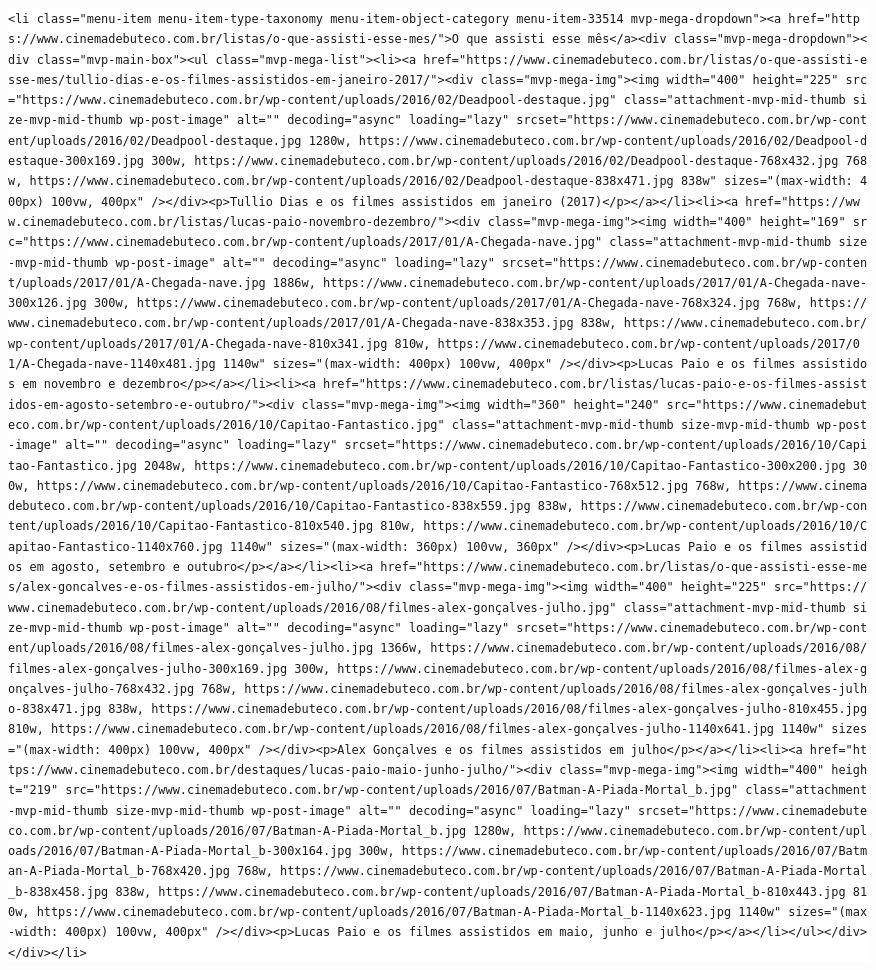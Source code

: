 	<li class="menu-item menu-item-type-taxonomy menu-item-object-category menu-item-33514 mvp-mega-dropdown"><a href="https://www.cinemadebuteco.com.br/listas/o-que-assisti-esse-mes/">O que assisti esse mês</a><div class="mvp-mega-dropdown"><div class="mvp-main-box"><ul class="mvp-mega-list"><li><a href="https://www.cinemadebuteco.com.br/listas/o-que-assisti-esse-mes/tullio-dias-e-os-filmes-assistidos-em-janeiro-2017/"><div class="mvp-mega-img"><img width="400" height="225" src="https://www.cinemadebuteco.com.br/wp-content/uploads/2016/02/Deadpool-destaque.jpg" class="attachment-mvp-mid-thumb size-mvp-mid-thumb wp-post-image" alt="" decoding="async" loading="lazy" srcset="https://www.cinemadebuteco.com.br/wp-content/uploads/2016/02/Deadpool-destaque.jpg 1280w, https://www.cinemadebuteco.com.br/wp-content/uploads/2016/02/Deadpool-destaque-300x169.jpg 300w, https://www.cinemadebuteco.com.br/wp-content/uploads/2016/02/Deadpool-destaque-768x432.jpg 768w, https://www.cinemadebuteco.com.br/wp-content/uploads/2016/02/Deadpool-destaque-838x471.jpg 838w" sizes="(max-width: 400px) 100vw, 400px" /></div><p>Tullio Dias e os filmes assistidos em janeiro (2017)</p></a></li><li><a href="https://www.cinemadebuteco.com.br/listas/lucas-paio-novembro-dezembro/"><div class="mvp-mega-img"><img width="400" height="169" src="https://www.cinemadebuteco.com.br/wp-content/uploads/2017/01/A-Chegada-nave.jpg" class="attachment-mvp-mid-thumb size-mvp-mid-thumb wp-post-image" alt="" decoding="async" loading="lazy" srcset="https://www.cinemadebuteco.com.br/wp-content/uploads/2017/01/A-Chegada-nave.jpg 1886w, https://www.cinemadebuteco.com.br/wp-content/uploads/2017/01/A-Chegada-nave-300x126.jpg 300w, https://www.cinemadebuteco.com.br/wp-content/uploads/2017/01/A-Chegada-nave-768x324.jpg 768w, https://www.cinemadebuteco.com.br/wp-content/uploads/2017/01/A-Chegada-nave-838x353.jpg 838w, https://www.cinemadebuteco.com.br/wp-content/uploads/2017/01/A-Chegada-nave-810x341.jpg 810w, https://www.cinemadebuteco.com.br/wp-content/uploads/2017/01/A-Chegada-nave-1140x481.jpg 1140w" sizes="(max-width: 400px) 100vw, 400px" /></div><p>Lucas Paio e os filmes assistidos em novembro e dezembro</p></a></li><li><a href="https://www.cinemadebuteco.com.br/listas/lucas-paio-e-os-filmes-assistidos-em-agosto-setembro-e-outubro/"><div class="mvp-mega-img"><img width="360" height="240" src="https://www.cinemadebuteco.com.br/wp-content/uploads/2016/10/Capitao-Fantastico.jpg" class="attachment-mvp-mid-thumb size-mvp-mid-thumb wp-post-image" alt="" decoding="async" loading="lazy" srcset="https://www.cinemadebuteco.com.br/wp-content/uploads/2016/10/Capitao-Fantastico.jpg 2048w, https://www.cinemadebuteco.com.br/wp-content/uploads/2016/10/Capitao-Fantastico-300x200.jpg 300w, https://www.cinemadebuteco.com.br/wp-content/uploads/2016/10/Capitao-Fantastico-768x512.jpg 768w, https://www.cinemadebuteco.com.br/wp-content/uploads/2016/10/Capitao-Fantastico-838x559.jpg 838w, https://www.cinemadebuteco.com.br/wp-content/uploads/2016/10/Capitao-Fantastico-810x540.jpg 810w, https://www.cinemadebuteco.com.br/wp-content/uploads/2016/10/Capitao-Fantastico-1140x760.jpg 1140w" sizes="(max-width: 360px) 100vw, 360px" /></div><p>Lucas Paio e os filmes assistidos em agosto, setembro e outubro</p></a></li><li><a href="https://www.cinemadebuteco.com.br/listas/o-que-assisti-esse-mes/alex-goncalves-e-os-filmes-assistidos-em-julho/"><div class="mvp-mega-img"><img width="400" height="225" src="https://www.cinemadebuteco.com.br/wp-content/uploads/2016/08/filmes-alex-gonçalves-julho.jpg" class="attachment-mvp-mid-thumb size-mvp-mid-thumb wp-post-image" alt="" decoding="async" loading="lazy" srcset="https://www.cinemadebuteco.com.br/wp-content/uploads/2016/08/filmes-alex-gonçalves-julho.jpg 1366w, https://www.cinemadebuteco.com.br/wp-content/uploads/2016/08/filmes-alex-gonçalves-julho-300x169.jpg 300w, https://www.cinemadebuteco.com.br/wp-content/uploads/2016/08/filmes-alex-gonçalves-julho-768x432.jpg 768w, https://www.cinemadebuteco.com.br/wp-content/uploads/2016/08/filmes-alex-gonçalves-julho-838x471.jpg 838w, https://www.cinemadebuteco.com.br/wp-content/uploads/2016/08/filmes-alex-gonçalves-julho-810x455.jpg 810w, https://www.cinemadebuteco.com.br/wp-content/uploads/2016/08/filmes-alex-gonçalves-julho-1140x641.jpg 1140w" sizes="(max-width: 400px) 100vw, 400px" /></div><p>Alex Gonçalves e os filmes assistidos em julho</p></a></li><li><a href="https://www.cinemadebuteco.com.br/destaques/lucas-paio-maio-junho-julho/"><div class="mvp-mega-img"><img width="400" height="219" src="https://www.cinemadebuteco.com.br/wp-content/uploads/2016/07/Batman-A-Piada-Mortal_b.jpg" class="attachment-mvp-mid-thumb size-mvp-mid-thumb wp-post-image" alt="" decoding="async" loading="lazy" srcset="https://www.cinemadebuteco.com.br/wp-content/uploads/2016/07/Batman-A-Piada-Mortal_b.jpg 1280w, https://www.cinemadebuteco.com.br/wp-content/uploads/2016/07/Batman-A-Piada-Mortal_b-300x164.jpg 300w, https://www.cinemadebuteco.com.br/wp-content/uploads/2016/07/Batman-A-Piada-Mortal_b-768x420.jpg 768w, https://www.cinemadebuteco.com.br/wp-content/uploads/2016/07/Batman-A-Piada-Mortal_b-838x458.jpg 838w, https://www.cinemadebuteco.com.br/wp-content/uploads/2016/07/Batman-A-Piada-Mortal_b-810x443.jpg 810w, https://www.cinemadebuteco.com.br/wp-content/uploads/2016/07/Batman-A-Piada-Mortal_b-1140x623.jpg 1140w" sizes="(max-width: 400px) 100vw, 400px" /></div><p>Lucas Paio e os filmes assistidos em maio, junho e julho</p></a></li></ul></div></div></li>